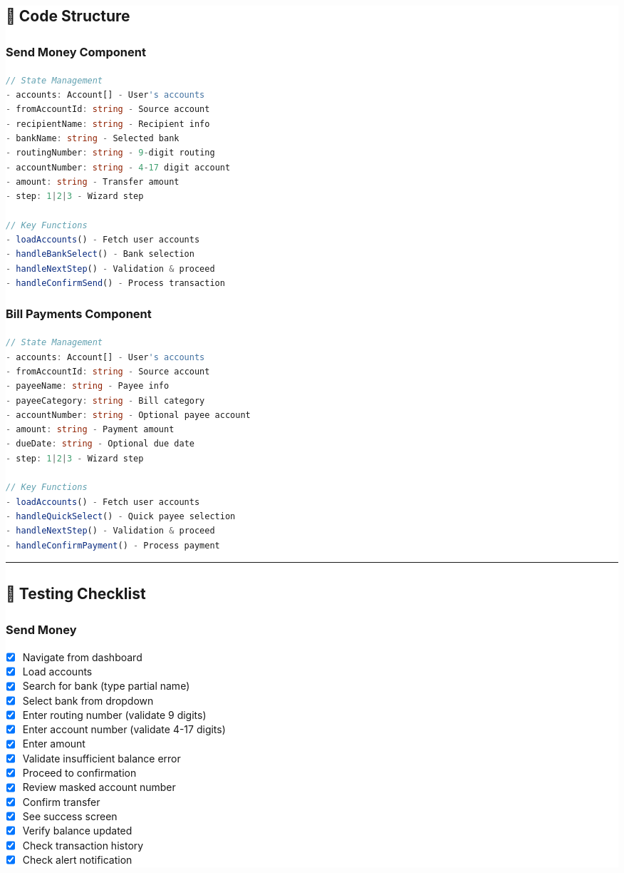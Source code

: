 
## 💾 Code Structure

### Send Money Component

```typescript
// State Management
- accounts: Account[] - User's accounts
- fromAccountId: string - Source account
- recipientName: string - Recipient info
- bankName: string - Selected bank
- routingNumber: string - 9-digit routing
- accountNumber: string - 4-17 digit account
- amount: string - Transfer amount
- step: 1|2|3 - Wizard step

// Key Functions
- loadAccounts() - Fetch user accounts
- handleBankSelect() - Bank selection
- handleNextStep() - Validation & proceed
- handleConfirmSend() - Process transaction
```

### Bill Payments Component

```typescript
// State Management
- accounts: Account[] - User's accounts
- fromAccountId: string - Source account
- payeeName: string - Payee info
- payeeCategory: string - Bill category
- accountNumber: string - Optional payee account
- amount: string - Payment amount
- dueDate: string - Optional due date
- step: 1|2|3 - Wizard step

// Key Functions
- loadAccounts() - Fetch user accounts
- handleQuickSelect() - Quick payee selection
- handleNextStep() - Validation & proceed
- handleConfirmPayment() - Process payment
```

---

## 🧪 Testing Checklist

### Send Money

- [x] Navigate from dashboard
- [x] Load accounts
- [x] Search for bank (type partial name)
- [x] Select bank from dropdown
- [x] Enter routing number (validate 9 digits)
- [x] Enter account number (validate 4-17 digits)
- [x] Enter amount
- [x] Validate insufficient balance error
- [x] Proceed to confirmation
- [x] Review masked account number
- [x] Confirm transfer
- [x] See success screen
- [x] Verify balance updated
- [x] Check transaction history
- [x] Check alert notification